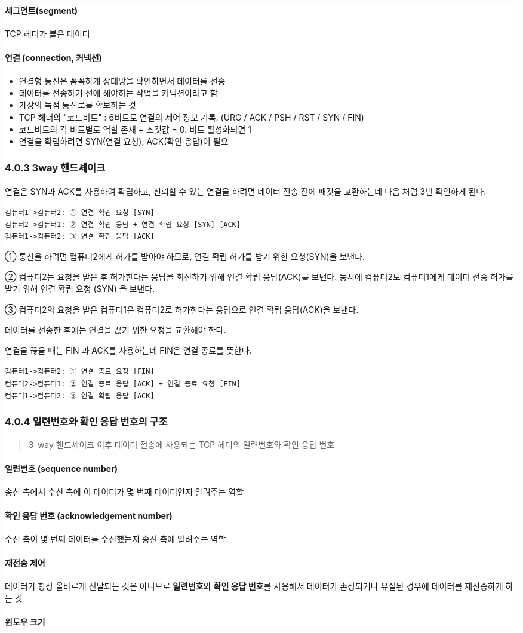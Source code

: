#### 세그먼트(segment)

TCP 헤더가 붙은 데이터

#### 연결 (connection, 커넥션)

- 연결형 통신은 꼼꼼하게 상대방을 확인하면서 데이터를 전송
- 데이터를 전송하기 전에 해야하는 작업을 커넥션이라고 함
- 가상의 독점 통신로를 확보하는 것
- TCP 헤더의 "코드비트" : 6비트로 연결의 제어 정보 기록. (URG / ACK / PSH / RST / SYN / FIN)
- 코드비트의 각 비트별로 역할 존재 + 초깃값 = 0. 비트 활성화되면 1
- 연결을 확립하려면 SYN(연결 요청), ACK(확인 응답)이 필요

### 4.0.3 3way 핸드셰이크

연결은 SYN과 ACK를 사용하여 확립하고, 신뢰할 수 있는 연결을 하려면 데이터 전송 전에 패킷을 교환하는데 다음 처럼 3번 확인하게 된다.

```sequence
컴퓨터1->컴퓨터2: ① 연결 확립 요청 [SYN]
컴퓨터2->컴퓨터1: ② 연결 확립 응답 + 연결 확립 요청 [SYN] [ACK]
컴퓨터1->컴퓨터2: ③ 연결 확립 응답 [ACK]
```

① 통신을 하려면 컴퓨터2에게 허가를 받아야 하므로, 연결 확립 허가를 받기 위한 요청(SYN)을 보낸다.

② 컴퓨터2는 요청을 받은 후 허가한다는 응답을 회신하기 위해 연결 확립 응답(ACK)를 보낸다. 동시에 컴퓨터2도 컴퓨터1에게 데이터 전송 허가를 받기 위해 연결 확립 요청 (SYN) 을 보낸다.

③ 컴퓨터2의 요청을 받은 컴퓨터1은 컴퓨터2로 허가한다는 응답으로 연결 확립 응답(ACK)을 보낸다.



데이터를 전송한 후에는 연결을 끊기 위한 요청을 교환해야 한다.

연결을 끊을 때는 FIN 과 ACK를 사용하는데 FIN은 연결 종료를 뜻한다.

```sequence
컴퓨터1->컴퓨터2: ① 연결 종료 요청 [FIN]
컴퓨터2->컴퓨터1: ② 연결 종료 응답 [ACK] + 연결 종료 요청 [FIN] 
컴퓨터1->컴퓨터2: ③ 연결 확립 응답 [ACK]
```

### 4.0.4 일련번호와 확인 응답 번호의 구조

> 3-way 핸드셰이크 이후 데이터 전송에 사용되는 TCP 헤더의 일련번호와 확인 응답 번호

#### 일련번호 (sequence number)

송신 측에서 수신 측에 이 데이터가 몇 번째 데이터인지 알려주는 역할

#### 확인 응답 번호 (acknowledgement number)

수신 측이 몇 번째 데이터를 수신했는지 송신 측에 알려주는 역할

#### 재전송 제어

데이터가 항상 올바르게 전달되는 것은 아니므로 **일련번호**와 **확인 응답 번호**를 사용해서 데이터가 손상되거나 유실된 경우에 데이터를 재전송하게 하는 것

#### 윈도우 크기
